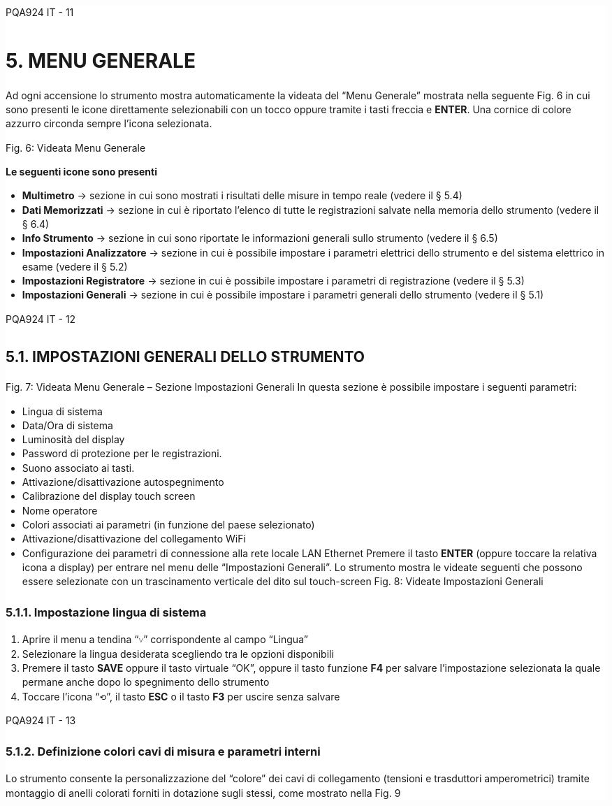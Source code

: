 PQA924 IT - 11
# 5. MENU GENERALE
Ad ogni accensione lo strumento mostra automaticamente la videata del “Menu Generale” mostrata nella seguente Fig. 6 in cui sono presenti le icone direttamente selezionabili con un tocco oppure tramite i tasti freccia e **ENTER**. Una cornice di colore azzurro circonda sempre l’icona selezionata.

Fig. 6: Videata Menu Generale

**Le seguenti icone sono presenti**
*   **Multimetro** → sezione in cui sono mostrati i risultati delle misure in tempo reale (vedere il § 5.4)
*   **Dati Memorizzati** → sezione in cui è riportato l’elenco di tutte le registrazioni salvate nella memoria dello strumento (vedere il § 6.4)
*   **Info Strumento** → sezione in cui sono riportate le informazioni generali sullo strumento (vedere il § 6.5)
*   **Impostazioni Analizzatore** → sezione in cui è possibile impostare i parametri elettrici dello strumento e del sistema elettrico in esame (vedere il § 5.2)
*   **Impostazioni Registratore** → sezione in cui è possibile impostare i parametri di registrazione (vedere il § 5.3)
*   **Impostazioni Generali** → sezione in cui è possibile impostare i parametri generali dello strumento (vedere il § 5.1)

PQA924 IT - 12
## 5.1. IMPOSTAZIONI GENERALI DELLO STRUMENTO
Fig. 7: Videata Menu Generale – Sezione Impostazioni Generali
In questa sezione è possibile impostare i seguenti parametri:
*   Lingua di sistema
*   Data/Ora di sistema
*   Luminosità del display
*   Password di protezione per le registrazioni.
*   Suono associato ai tasti.
*   Attivazione/disattivazione autospegnimento
*   Calibrazione del display touch screen
*   Nome operatore
*   Colori associati ai parametri (in funzione del paese selezionato)
*   Attivazione/disattivazione del collegamento WiFi
*   Configurazione dei parametri di connessione alla rete locale LAN Ethernet
Premere il tasto **ENTER** (oppure toccare la relativa icona a display) per entrare nel menu delle “Impostazioni Generali”. Lo strumento mostra le videate seguenti che possono essere selezionate con un trascinamento verticale del dito sul touch-screen
Fig. 8: Videate Impostazioni Generali

### 5.1.1. Impostazione lingua di sistema
1.  Aprire il menu a tendina “`˅`” corrispondente al campo “Lingua”
2.  Selezionare la lingua desiderata scegliendo tra le opzioni disponibili
3.  Premere il tasto **SAVE** oppure il tasto virtuale “OK”, oppure il tasto funzione **F4** per salvare l’impostazione selezionata la quale permane anche dopo lo spegnimento dello strumento
4.  Toccare l’icona “`⟲`”, il tasto **ESC** o il tasto **F3** per uscire senza salvare

PQA924 IT - 13
### 5.1.2. Definizione colori cavi di misura e parametri interni
Lo strumento consente la personalizzazione del “colore” dei cavi di collegamento (tensioni e trasduttori amperometrici) tramite montaggio di anelli colorati forniti in dotazione sugli stessi, come mostrato nella Fig. 9
